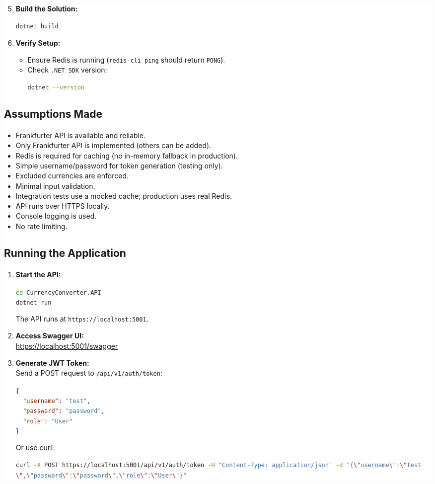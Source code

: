 5. **Build the Solution:**
    ```bash
    dotnet build
    ```

6. **Verify Setup:**
    - Ensure Redis is running (`redis-cli ping` should return `PONG`).
    - Check `.NET SDK` version:
        ```bash
        dotnet --version
        ```

## Assumptions Made

- Frankfurter API is available and reliable.
- Only Frankfurter API is implemented (others can be added).
- Redis is required for caching (no in-memory fallback in production).
- Simple username/password for token generation (testing only).
- Excluded currencies are enforced.
- Minimal input validation.
- Integration tests use a mocked cache; production uses real Redis.
- API runs over HTTPS locally.
- Console logging is used.
- No rate limiting.

## Running the Application

1. **Start the API:**
    ```bash
    cd CurrencyConverter.API
    dotnet run
    ```
   The API runs at `https://localhost:5001`.

2. **Access Swagger UI:**  
   [https://localhost:5001/swagger](https://localhost:5001/swagger)

3. **Generate JWT Token:**  
   Send a POST request to `/api/v1/auth/token`:
    ```json
    {
      "username": "test",
      "password": "password",
      "role": "User"
    }
    ```
   Or use curl:
    ```bash
    curl -X POST https://localhost:5001/api/v1/auth/token -H "Content-Type: application/json" -d "{\"username\":\"test\",\"password\":\"password\",\"role\":\"User\"}"
    ```
